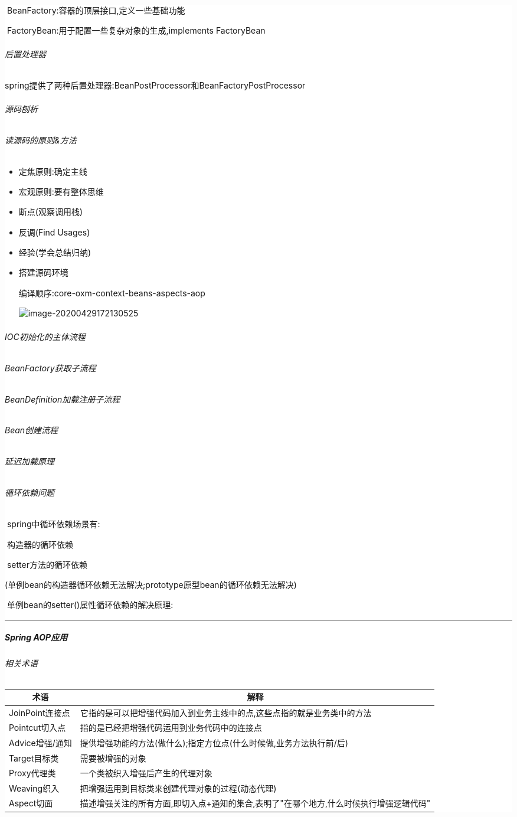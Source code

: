 ​	BeanFactory:容器的顶层接口,定义一些基础功能

​	FactoryBean:用于配置一些复杂对象的生成,implements FactoryBean

###### 后置处理器

​	spring提供了两种后置处理器:BeanPostProcessor和BeanFactoryPostProcessor

###### 源码刨析

###### 读源码的原则&方法

- 定焦原则:确定主线

- 宏观原则:要有整体思维

- 断点(观察调用栈)

- 反调(Find Usages)

- 经验(学会总结归纳)

- 搭建源码环境

  编译顺序:core-oxm-context-beans-aspects-aop

  ![image-20200429172130525](C:\Users\x1850\AppData\Roaming\Typora\typora-user-images\image-20200429172130525.png)

###### IOC初始化的主体流程

###### BeanFactory获取子流程

###### BeanDefinition加载注册子流程

###### Bean创建流程

###### 延迟加载原理

###### 循环依赖问题

​	spring中循环依赖场景有:

​		构造器的循环依赖

​		setter方法的循环依赖

​		(单例bean的构造器循环依赖无法解决;prototype原型bean的循环依赖无法解决)

​	单例bean的setter()属性循环依赖的解决原理:

---

##### Spring AOP应用

###### 相关术语

| 术语            | 解释                                                         |
| --------------- | ------------------------------------------------------------ |
| JoinPoint连接点 | 它指的是可以把增强代码加入到业务主线中的点,这些点指的就是业务类中的方法 |
| Pointcut切入点  | 指的是已经把增强代码运用到业务代码中的连接点                 |
| Advice增强/通知 | 提供增强功能的方法(做什么);指定方位点(什么时候做,业务方法执行前/后) |
| Target目标类    | 需要被增强的对象                                             |
| Proxy代理类     | 一个类被织入增强后产生的代理对象                             |
| Weaving织入     | 把增强运用到目标类来创建代理对象的过程(动态代理)             |
| Aspect切面      | 描述增强关注的所有方面,即切入点+通知的集合,表明了"在哪个地方,什么时候执行增强逻辑代码" |
